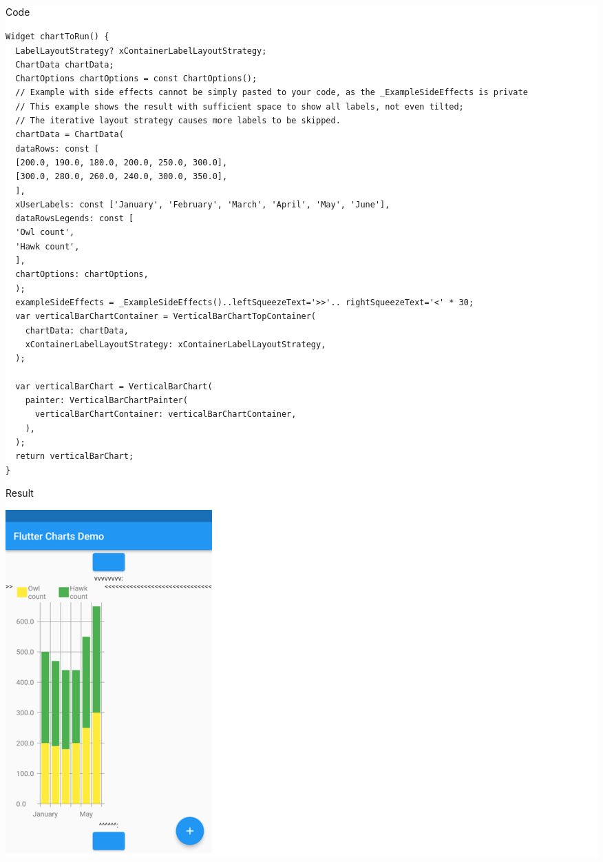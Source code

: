 Code

    Widget chartToRun() {
      LabelLayoutStrategy? xContainerLabelLayoutStrategy;
      ChartData chartData;
      ChartOptions chartOptions = const ChartOptions();
      // Example with side effects cannot be simply pasted to your code, as the _ExampleSideEffects is private
      // This example shows the result with sufficient space to show all labels, not even tilted;
      // The iterative layout strategy causes more labels to be skipped.
      chartData = ChartData(
      dataRows: const [
      [200.0, 190.0, 180.0, 200.0, 250.0, 300.0],
      [300.0, 280.0, 260.0, 240.0, 300.0, 350.0],
      ],
      xUserLabels: const ['January', 'February', 'March', 'April', 'May', 'June'],
      dataRowsLegends: const [
      'Owl count',
      'Hawk count',
      ],
      chartOptions: chartOptions,
      );
      exampleSideEffects = _ExampleSideEffects()..leftSqueezeText='>>'.. rightSqueezeText='<' * 30;
      var verticalBarChartContainer = VerticalBarChartTopContainer(
        chartData: chartData,
        xContainerLabelLayoutStrategy: xContainerLabelLayoutStrategy,
      );
    
      var verticalBarChart = VerticalBarChart(
        painter: VerticalBarChartPainter(
          verticalBarChartContainer: verticalBarChartContainer,
        ),
      );
      return verticalBarChart;
    }

Result

![img](https://github.com/mzimmerm/flutter_charts/raw/master/doc/readme_images/ex60LabelsIteration4_verticalBarChart.png "Line Chart caption")
